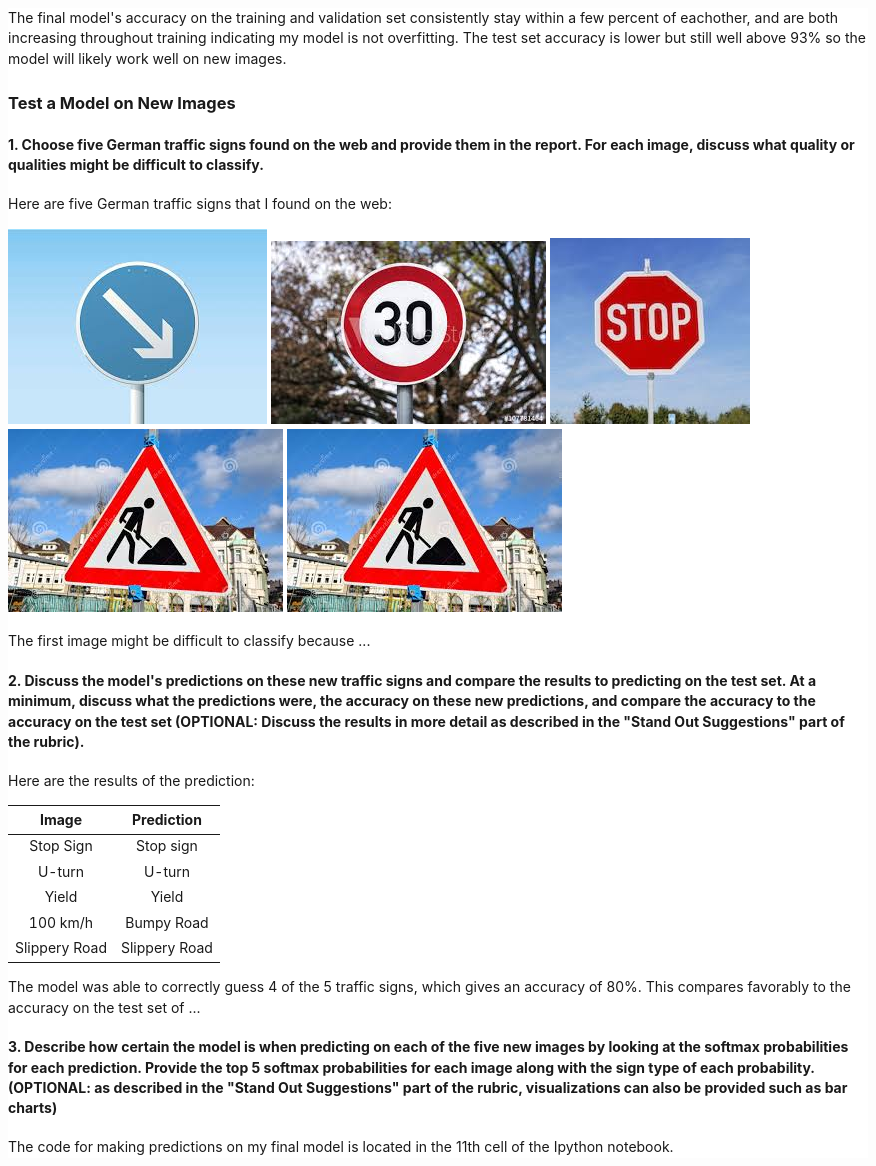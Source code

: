 The final model's accuracy on the training and validation set consistently stay within a few percent of eachother, and are both increasing throughout training indicating my model is not overfitting. The test set accuracy is lower but still well above 93% so the model will likely work well on new images.
 

### Test a Model on New Images

#### 1. Choose five German traffic signs found on the web and provide them in the report. For each image, discuss what quality or qualities might be difficult to classify.

Here are five German traffic signs that I found on the web:

![alt text][image1] ![alt text][image2] ![alt text][image3] 
![alt text][image4] ![alt text][image4]

The first image might be difficult to classify because ...

#### 2. Discuss the model's predictions on these new traffic signs and compare the results to predicting on the test set. At a minimum, discuss what the predictions were, the accuracy on these new predictions, and compare the accuracy to the accuracy on the test set (OPTIONAL: Discuss the results in more detail as described in the "Stand Out Suggestions" part of the rubric).

Here are the results of the prediction:

| Image			        |     Prediction	        					| 
|:---------------------:|:---------------------------------------------:| 
| Stop Sign      		| Stop sign   									| 
| U-turn     			| U-turn 										|
| Yield					| Yield											|
| 100 km/h	      		| Bumpy Road					 				|
| Slippery Road			| Slippery Road      							|


The model was able to correctly guess 4 of the 5 traffic signs, which gives an accuracy of 80%. This compares favorably to the accuracy on the test set of ...

#### 3. Describe how certain the model is when predicting on each of the five new images by looking at the softmax probabilities for each prediction. Provide the top 5 softmax probabilities for each image along with the sign type of each probability. (OPTIONAL: as described in the "Stand Out Suggestions" part of the rubric, visualizations can also be provided such as bar charts)

The code for making predictions on my final model is located in the 11th cell of the Ipython notebook.


[//]: # (Image References)
[bar]: ./examples/visualization.jpg "Visualization"
[examples]: ./examples/grayscale.jpg "Grayscaling"
[global_norm]: ./examples/random_noise.jpg "Random Noise"
[local_norm]: ./examples/placeholder.png "Local Norm"
[image1]: ./test_signs/test_image1.jpg "Traffic Sign 1"
[image2]: ./test_signs/test_image2.jpg "Traffic Sign 2"
[image3]: ./test_signs/test_image3.jpg "Traffic Sign 3"
[image4]: ./test_signs/test_image4.jpg "Traffic Sign 4"
[image5]: ./test_signs/test_image5.jpg "Traffic Sign 5"